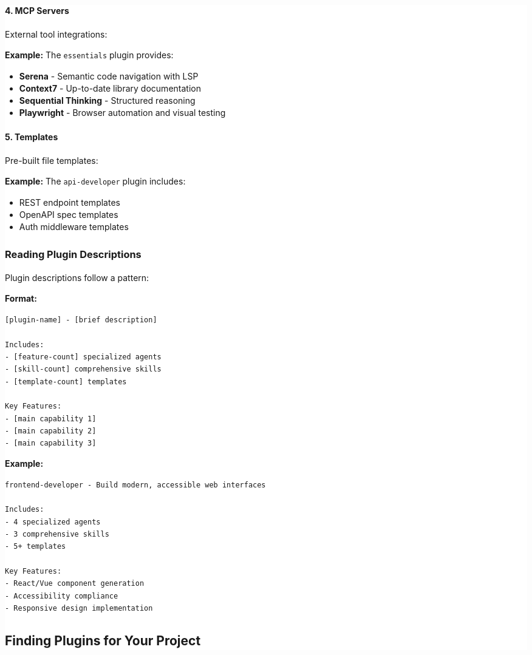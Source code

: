 #### 4. MCP Servers

External tool integrations:

**Example:** The `essentials` plugin provides:
- **Serena** - Semantic code navigation with LSP
- **Context7** - Up-to-date library documentation
- **Sequential Thinking** - Structured reasoning
- **Playwright** - Browser automation and visual testing

#### 5. Templates

Pre-built file templates:

**Example:** The `api-developer` plugin includes:
- REST endpoint templates
- OpenAPI spec templates
- Auth middleware templates

### Reading Plugin Descriptions

Plugin descriptions follow a pattern:

**Format:**
```
[plugin-name] - [brief description]

Includes:
- [feature-count] specialized agents
- [skill-count] comprehensive skills
- [template-count] templates

Key Features:
- [main capability 1]
- [main capability 2]
- [main capability 3]
```

**Example:**
```
frontend-developer - Build modern, accessible web interfaces

Includes:
- 4 specialized agents
- 3 comprehensive skills
- 5+ templates

Key Features:
- React/Vue component generation
- Accessibility compliance
- Responsive design implementation
```

## Finding Plugins for Your Project
